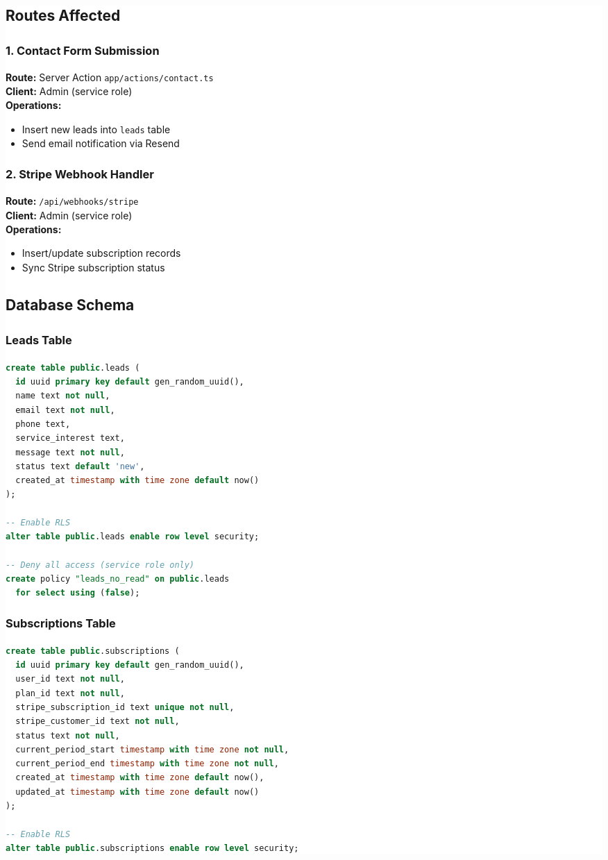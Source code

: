 ## Routes Affected

### 1. Contact Form Submission
**Route:** Server Action `app/actions/contact.ts`  
**Client:** Admin (service role)  
**Operations:**
- Insert new leads into `leads` table
- Send email notification via Resend

### 2. Stripe Webhook Handler
**Route:** `/api/webhooks/stripe`  
**Client:** Admin (service role)  
**Operations:**
- Insert/update subscription records
- Sync Stripe subscription status

## Database Schema

### Leads Table

```sql
create table public.leads (
  id uuid primary key default gen_random_uuid(),
  name text not null,
  email text not null,
  phone text,
  service_interest text,
  message text not null,
  status text default 'new',
  created_at timestamp with time zone default now()
);

-- Enable RLS
alter table public.leads enable row level security;

-- Deny all access (service role only)
create policy "leads_no_read" on public.leads
  for select using (false);
```

### Subscriptions Table

```sql
create table public.subscriptions (
  id uuid primary key default gen_random_uuid(),
  user_id text not null,
  plan_id text not null,
  stripe_subscription_id text unique not null,
  stripe_customer_id text not null,
  status text not null,
  current_period_start timestamp with time zone not null,
  current_period_end timestamp with time zone not null,
  created_at timestamp with time zone default now(),
  updated_at timestamp with time zone default now()
);

-- Enable RLS
alter table public.subscriptions enable row level security;
```
